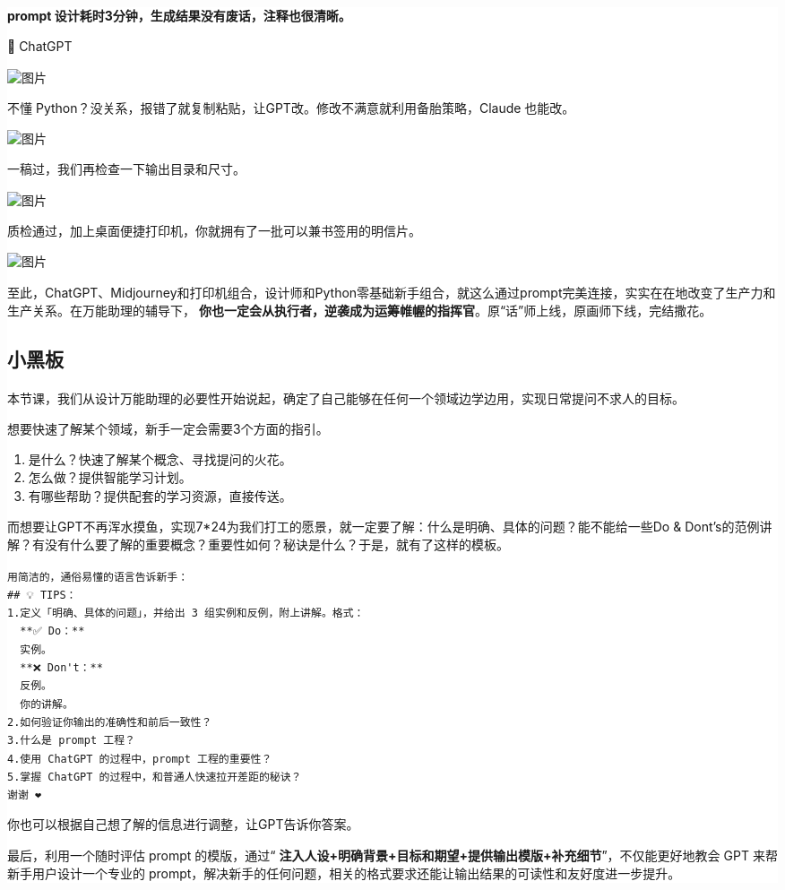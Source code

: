 **prompt 设计耗时3分钟，生成结果没有废话，注释也很清晰。**

🤖️ ChatGPT

![图片](https://static001.geekbang.org/resource/image/4d/fe/4dec0391f12cc713862088ebb6a027fe.png?wh=1180x649)

不懂 Python？没关系，报错了就复制粘贴，让GPT改。修改不满意就利用备胎策略，Claude 也能改。

![图片](https://static001.geekbang.org/resource/image/c5/a2/c587854c82cf820e4e4e3e3b0c469da2.png?wh=1920x1002)

一稿过，我们再检查一下输出目录和尺寸。

![图片](https://static001.geekbang.org/resource/image/cb/db/cb1e20235ee47b1dc681e0c28222ccdb.png?wh=1044x900)

质检通过，加上桌面便捷打印机，你就拥有了一批可以兼书签用的明信片。

![图片](https://static001.geekbang.org/resource/image/d6/ee/d691e52bf0ae216a56fc0b137a9e3cee.png?wh=800x800)

至此，ChatGPT、Midjourney和打印机组合，设计师和Python零基础新手组合，就这么通过prompt完美连接，实实在在地改变了生产力和生产关系。在万能助理的辅导下， **你也一定会从执行者，逆袭成为运筹帷幄的指挥官**。原“话”师上线，原画师下线，完结撒花。

## 小黑板

本节课，我们从设计万能助理的必要性开始说起，确定了自己能够在任何一个领域边学边用，实现日常提问不求人的目标。

想要快速了解某个领域，新手一定会需要3个方面的指引。

1. 是什么？快速了解某个概念、寻找提问的火花。
2. 怎么做？提供智能学习计划。
3. 有哪些帮助？提供配套的学习资源，直接传送。

而想要让GPT不再浑水摸鱼，实现7\*24为我们打工的愿景，就一定要了解：什么是明确、具体的问题？能不能给一些Do & Dont’s的范例讲解？有没有什么要了解的重要概念？重要性如何？秘诀是什么？于是，就有了这样的模板。

```plain
用简洁的，通俗易懂的语言告诉新手：
## 💡 TIPS：
1.定义「明确、具体的问题」，并给出 3 组实例和反例，附上讲解。格式：
  **✅ Do：**
  实例。
  **❌ Don't：**
  反例。
  你的讲解。
2.如何验证你输出的准确性和前后一致性？
3.什么是 prompt 工程？
4.使用 ChatGPT 的过程中，prompt 工程的重要性？
5.掌握 ChatGPT 的过程中，和普通人快速拉开差距的秘诀？
谢谢 ❤️

```

你也可以根据自己想了解的信息进行调整，让GPT告诉你答案。

最后，利用一个随时评估 prompt 的模版，通过“ **注入人设+明确背景+目标和期望+提供输出模版+补充细节**”，不仅能更好地教会 GPT 来帮新手用户设计一个专业的 prompt，解决新手的任何问题，相关的格式要求还能让输出结果的可读性和友好度进一步提升。
